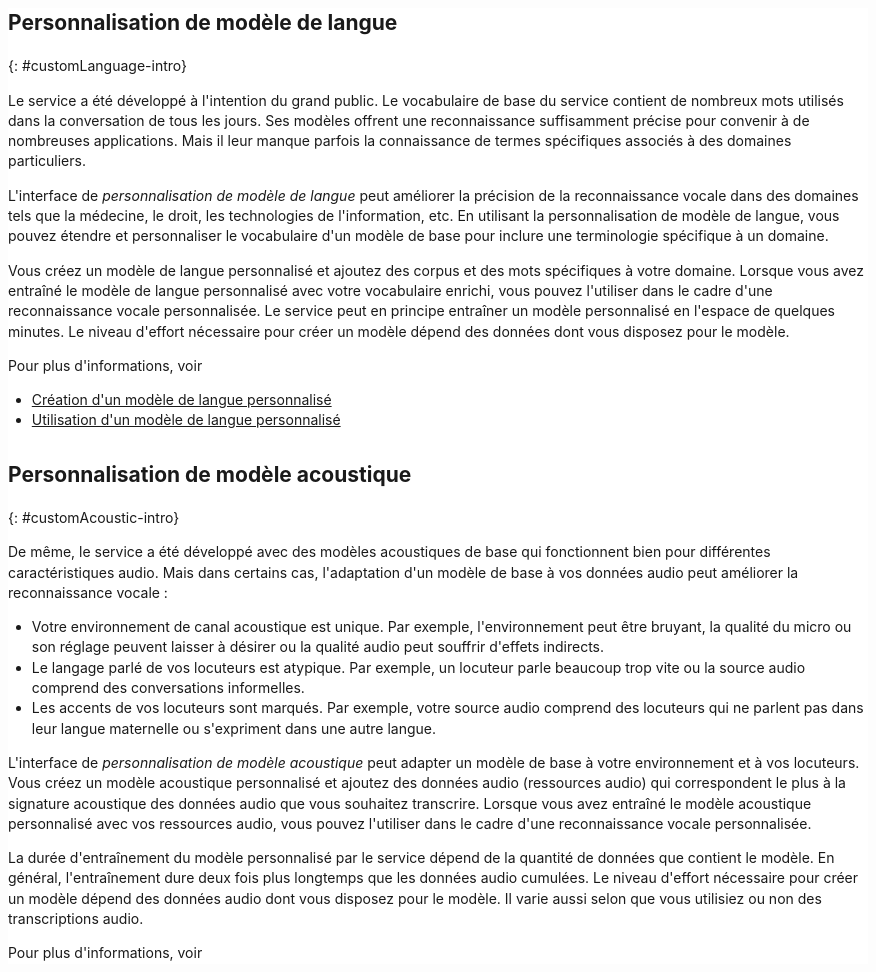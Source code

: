 ## Personnalisation de modèle de langue
{: #customLanguage-intro}

Le service a été développé à l'intention du grand public. Le vocabulaire de base du service contient de nombreux mots utilisés dans la conversation de tous les jours. Ses modèles offrent une reconnaissance suffisamment précise pour convenir à de nombreuses applications. Mais il leur manque parfois la connaissance de termes spécifiques associés à des domaines particuliers.

L'interface de *personnalisation de modèle de langue* peut améliorer la précision de la reconnaissance vocale dans des domaines tels que la médecine, le droit, les technologies de l'information, etc. En utilisant la personnalisation de modèle de langue, vous pouvez étendre et personnaliser le vocabulaire d'un modèle de base pour inclure une terminologie spécifique à un domaine.

Vous créez un modèle de langue personnalisé et ajoutez des corpus et des mots spécifiques à votre domaine. Lorsque vous avez entraîné le modèle de langue personnalisé avec votre vocabulaire enrichi, vous pouvez l'utiliser dans le cadre d'une reconnaissance vocale personnalisée. Le service peut en principe entraîner un modèle personnalisé en l'espace de quelques minutes. Le niveau d'effort nécessaire pour créer un modèle dépend des données dont vous disposez pour le modèle.

Pour plus d'informations, voir

-   [Création d'un modèle de langue personnalisé](/docs/services/speech-to-text?topic=speech-to-text-languageCreate)
-   [Utilisation d'un modèle de langue personnalisé](/docs/services/speech-to-text?topic=speech-to-text-languageUse)

## Personnalisation de modèle acoustique
{: #customAcoustic-intro}

De même, le service a été développé avec des modèles acoustiques de base qui fonctionnent bien pour différentes caractéristiques audio. Mais dans certains cas, l'adaptation d'un modèle de base à vos données audio peut améliorer la reconnaissance vocale :

-   Votre environnement de canal acoustique est unique. Par exemple, l'environnement peut être bruyant, la qualité du micro ou son réglage peuvent laisser à désirer ou la qualité audio peut souffrir d'effets indirects.
-   Le langage parlé de vos locuteurs est atypique. Par exemple, un locuteur parle beaucoup trop vite ou la source audio comprend des conversations informelles.
-   Les accents de vos locuteurs sont marqués. Par exemple, votre source audio comprend des locuteurs qui ne parlent pas dans leur langue maternelle ou s'expriment dans une autre langue.

L'interface de *personnalisation de modèle acoustique* peut adapter un modèle de base à votre environnement et à vos locuteurs. Vous créez un modèle acoustique personnalisé et ajoutez des données audio (ressources audio) qui correspondent le plus à la signature acoustique des données audio que vous souhaitez transcrire. Lorsque vous avez entraîné le modèle acoustique personnalisé avec vos ressources audio, vous pouvez l'utiliser dans le cadre d'une reconnaissance vocale personnalisée.

La durée d'entraînement du modèle personnalisé par le service dépend de la quantité de données que contient le modèle. En général, l'entraînement dure deux fois plus longtemps que les données audio cumulées. Le niveau d'effort nécessaire pour créer un modèle dépend des données audio dont vous disposez pour le modèle. Il varie aussi selon que vous utilisiez ou non des transcriptions audio.

Pour plus d'informations, voir
